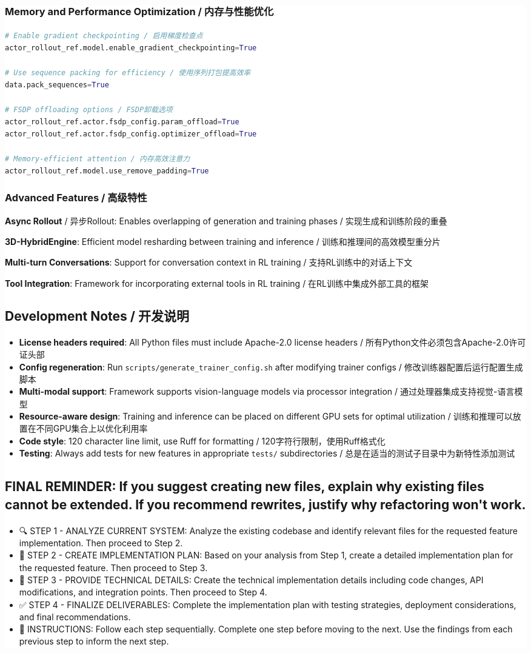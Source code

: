 ### Memory and Performance Optimization / 内存与性能优化

```python
# Enable gradient checkpointing / 启用梯度检查点
actor_rollout_ref.model.enable_gradient_checkpointing=True

# Use sequence packing for efficiency / 使用序列打包提高效率
data.pack_sequences=True

# FSDP offloading options / FSDP卸载选项
actor_rollout_ref.actor.fsdp_config.param_offload=True
actor_rollout_ref.actor.fsdp_config.optimizer_offload=True

# Memory-efficient attention / 内存高效注意力
actor_rollout_ref.model.use_remove_padding=True
```

### Advanced Features / 高级特性

**Async Rollout** / 异步Rollout: Enables overlapping of generation and training phases / 实现生成和训练阶段的重叠

**3D-HybridEngine**: Efficient model resharding between training and inference / 训练和推理间的高效模型重分片

**Multi-turn Conversations**: Support for conversation context in RL training / 支持RL训练中的对话上下文

**Tool Integration**: Framework for incorporating external tools in RL training / 在RL训练中集成外部工具的框架

## Development Notes / 开发说明

- **License headers required**: All Python files must include Apache-2.0 license headers / 所有Python文件必须包含Apache-2.0许可证头部
- **Config regeneration**: Run `scripts/generate_trainer_config.sh` after modifying trainer configs / 修改训练器配置后运行配置生成脚本
- **Multi-modal support**: Framework supports vision-language models via processor integration / 通过处理器集成支持视觉-语言模型
- **Resource-aware design**: Training and inference can be placed on different GPU sets for optimal utilization / 训练和推理可以放置在不同GPU集合上以优化利用率
- **Code style**: 120 character line limit, use Ruff for formatting / 120字符行限制，使用Ruff格式化
- **Testing**: Always add tests for new features in appropriate `tests/` subdirectories / 总是在适当的测试子目录中为新特性添加测试

## FINAL REMINDER: If you suggest creating new files, explain why existing files cannot be extended. If you recommend rewrites, justify why refactoring won't work.

- 🔍 STEP 1 - ANALYZE CURRENT SYSTEM: Analyze the existing codebase and identify relevant files for the requested feature implementation. Then proceed to Step 2.
- 🎯 STEP 2 - CREATE IMPLEMENTATION PLAN: Based on your analysis from Step 1, create a detailed implementation plan for the requested feature. Then proceed to Step 3.
- 🔧 STEP 3 - PROVIDE TECHNICAL DETAILS: Create the technical implementation details including code changes, API modifications, and integration points. Then proceed to Step 4.
- ✅ STEP 4 - FINALIZE DELIVERABLES: Complete the implementation plan with testing strategies, deployment considerations, and final recommendations.
- 🎯 INSTRUCTIONS: Follow each step sequentially. Complete one step before moving to the next. Use the findings from each previous step to inform the next step.